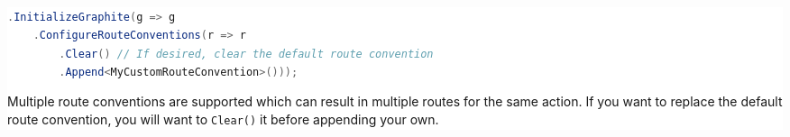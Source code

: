 ```csharp
.InitializeGraphite(g => g
    .ConfigureRouteConventions(r => r
        .Clear() // If desired, clear the default route convention
        .Append<MyCustomRouteConvention>()));
```

Multiple route conventions are supported which can result in multiple routes for the same action. If you want to replace the default route convention, you will want to `Clear()` it before appending your own.